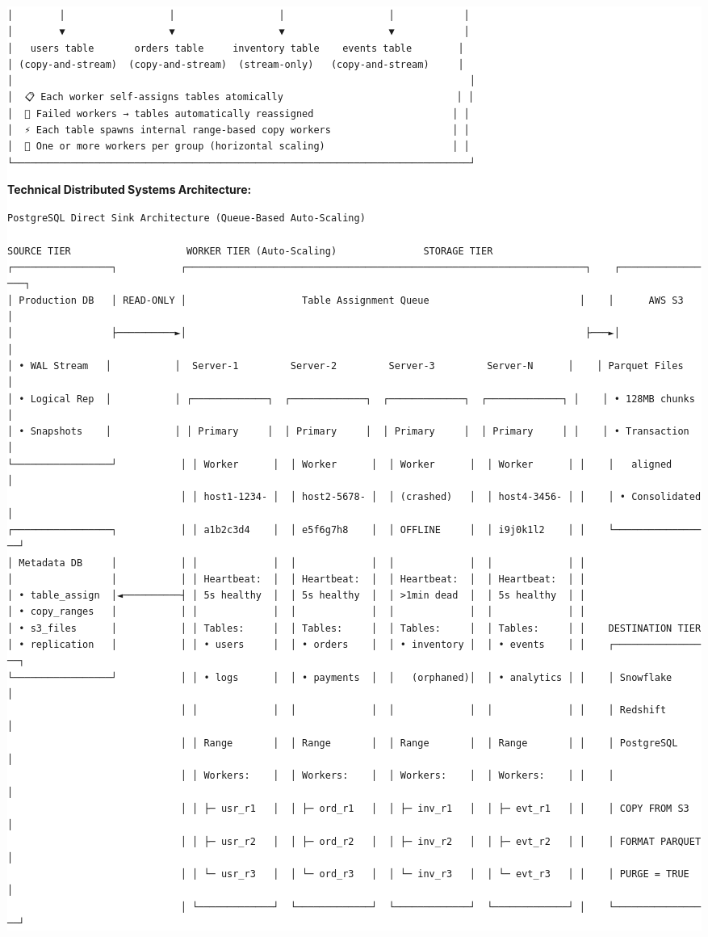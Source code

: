 ```
│        │                  │                  │                  │            │
│        ▼                  ▼                  ▼                  ▼            │
│   users table       orders table     inventory table    events table        │
│ (copy-and-stream)  (copy-and-stream)  (stream-only)   (copy-and-stream)     │
│                                                                               │
│  📋 Each worker self-assigns tables atomically                              │ │
│  🔄 Failed workers → tables automatically reassigned                        │ │
│  ⚡ Each table spawns internal range-based copy workers                     │ │
│  🎯 One or more workers per group (horizontal scaling)                      │ │
└───────────────────────────────────────────────────────────────────────────────┘
```

**Technical Distributed Systems Architecture:**

```
PostgreSQL Direct Sink Architecture (Queue-Based Auto-Scaling)

SOURCE TIER                    WORKER TIER (Auto-Scaling)               STORAGE TIER
┌─────────────────┐           ┌─────────────────────────────────────────────────────────────────────┐    ┌─────────────────┐
│ Production DB   │ READ-ONLY │                    Table Assignment Queue                          │    │      AWS S3     │
│                 ├──────────►│                                                                     ├───►│                 │
│ • WAL Stream   │           │  Server-1         Server-2         Server-3         Server-N      │    │ Parquet Files   │
│ • Logical Rep  │           │ ┌─────────────┐  ┌─────────────┐  ┌─────────────┐  ┌─────────────┐ │    │ • 128MB chunks  │
│ • Snapshots    │           │ │ Primary     │  │ Primary     │  │ Primary     │  │ Primary     │ │    │ • Transaction   │
└─────────────────┘           │ │ Worker      │  │ Worker      │  │ Worker      │  │ Worker      │ │    │   aligned       │
                              │ │ host1-1234- │  │ host2-5678- │  │ (crashed)   │  │ host4-3456- │ │    │ • Consolidated  │
┌─────────────────┐           │ │ a1b2c3d4    │  │ e5f6g7h8    │  │ OFFLINE     │  │ i9j0k1l2    │ │    └─────────────────┘
│ Metadata DB     │           │ │             │  │             │  │             │  │             │ │
│                 │           │ │ Heartbeat:  │  │ Heartbeat:  │  │ Heartbeat:  │  │ Heartbeat:  │ │
│ • table_assign  │◄──────────┤ │ 5s healthy  │  │ 5s healthy  │  │ >1min dead  │  │ 5s healthy  │ │
│ • copy_ranges   │           │ │             │  │             │  │             │  │             │ │
│ • s3_files      │           │ │ Tables:     │  │ Tables:     │  │ Tables:     │  │ Tables:     │ │    DESTINATION TIER
│ • replication   │           │ │ • users     │  │ • orders    │  │ • inventory │  │ • events    │ │    ┌─────────────────┐
└─────────────────┘           │ │ • logs      │  │ • payments  │  │   (orphaned)│  │ • analytics │ │    │ Snowflake       │
                              │ │             │  │             │  │             │  │             │ │    │ Redshift        │
                              │ │ Range       │  │ Range       │  │ Range       │  │ Range       │ │    │ PostgreSQL      │
                              │ │ Workers:    │  │ Workers:    │  │ Workers:    │  │ Workers:    │ │    │                 │
                              │ │ ├─ usr_r1   │  │ ├─ ord_r1   │  │ ├─ inv_r1   │  │ ├─ evt_r1   │ │    │ COPY FROM S3    │
                              │ │ ├─ usr_r2   │  │ ├─ ord_r2   │  │ ├─ inv_r2   │  │ ├─ evt_r2   │ │    │ FORMAT PARQUET  │
                              │ │ └─ usr_r3   │  │ └─ ord_r3   │  │ └─ inv_r3   │  │ └─ evt_r3   │ │    │ PURGE = TRUE    │
                              │ └─────────────┘  └─────────────┘  └─────────────┘  └─────────────┘ │    └─────────────────┘
```